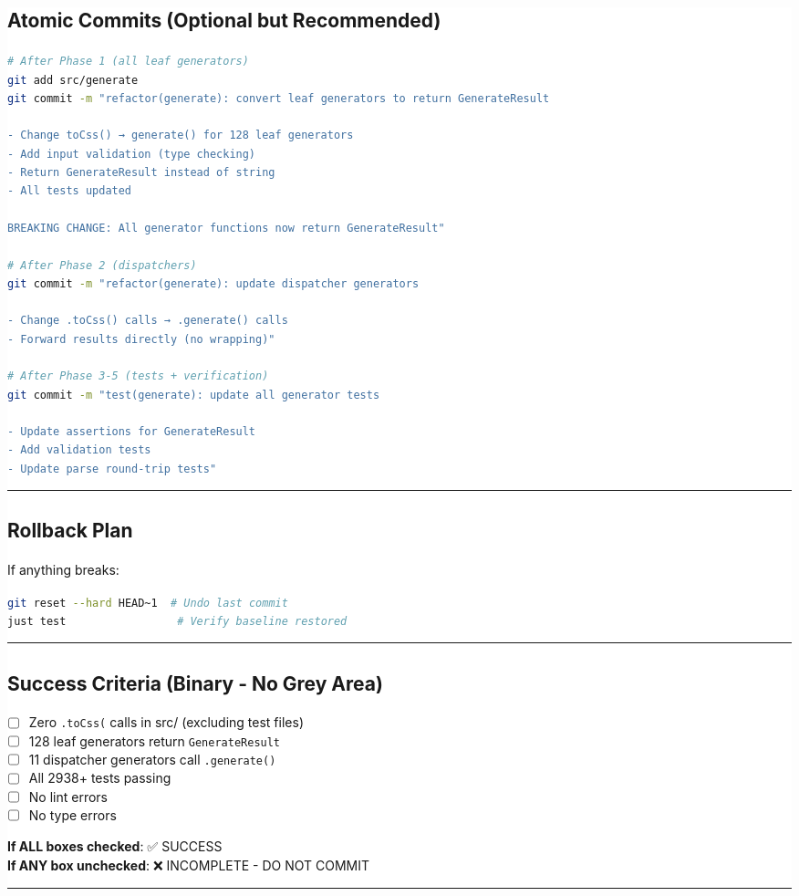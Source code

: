 ## Atomic Commits (Optional but Recommended)

```bash
# After Phase 1 (all leaf generators)
git add src/generate
git commit -m "refactor(generate): convert leaf generators to return GenerateResult

- Change toCss() → generate() for 128 leaf generators
- Add input validation (type checking)
- Return GenerateResult instead of string
- All tests updated

BREAKING CHANGE: All generator functions now return GenerateResult"

# After Phase 2 (dispatchers)
git commit -m "refactor(generate): update dispatcher generators

- Change .toCss() calls → .generate() calls
- Forward results directly (no wrapping)"

# After Phase 3-5 (tests + verification)
git commit -m "test(generate): update all generator tests

- Update assertions for GenerateResult
- Add validation tests
- Update parse round-trip tests"
```

---

## Rollback Plan

If anything breaks:
```bash
git reset --hard HEAD~1  # Undo last commit
just test                 # Verify baseline restored
```

---

## Success Criteria (Binary - No Grey Area)

- [ ] Zero `.toCss(` calls in src/ (excluding test files)
- [ ] 128 leaf generators return `GenerateResult`
- [ ] 11 dispatcher generators call `.generate()`
- [ ] All 2938+ tests passing
- [ ] No lint errors
- [ ] No type errors

**If ALL boxes checked**: ✅ SUCCESS  
**If ANY box unchecked**: ❌ INCOMPLETE - DO NOT COMMIT

---